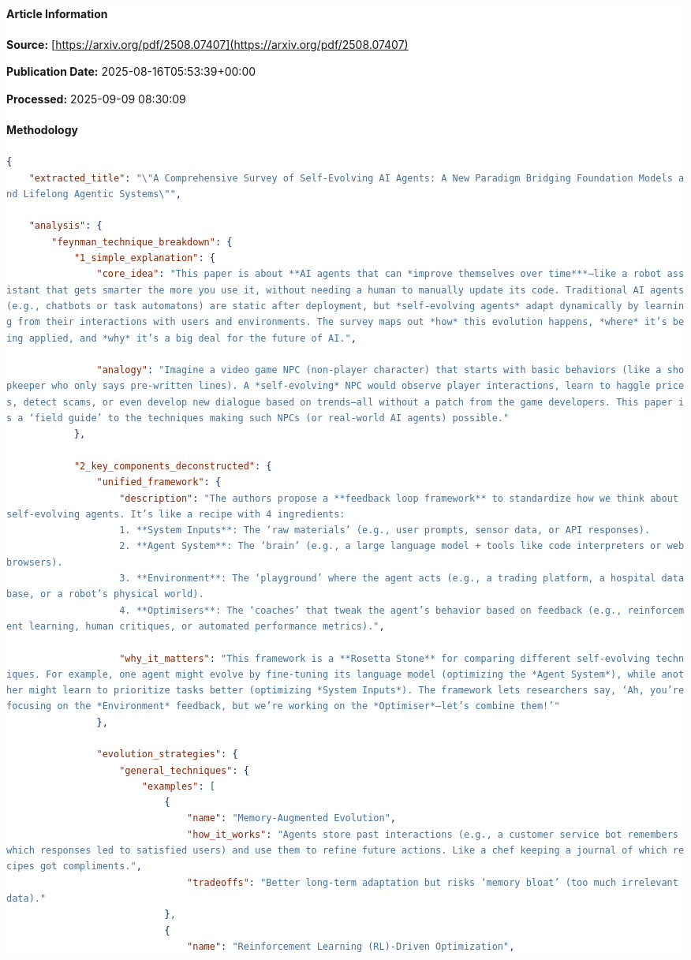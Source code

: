 #### Article Information

**Source:** [https://arxiv.org/pdf/2508.07407](https://arxiv.org/pdf/2508.07407)

**Publication Date:** 2025-08-16T05:53:39+00:00

**Processed:** 2025-09-09 08:30:09

#### Methodology

```json
{
    "extracted_title": "\"A Comprehensive Survey of Self-Evolving AI Agents: A New Paradigm Bridging Foundation Models and Lifelong Agentic Systems\"",

    "analysis": {
        "feynman_technique_breakdown": {
            "1_simple_explanation": {
                "core_idea": "This paper is about **AI agents that can *improve themselves over time***—like a robot assistant that gets smarter the more you use it, without needing a human to manually update its code. Traditional AI agents (e.g., chatbots or task automatons) are static after deployment, but *self-evolving agents* adapt dynamically by learning from their interactions with users and environments. The survey maps out *how* this evolution happens, *where* it’s being applied, and *why* it’s a big deal for the future of AI.",

                "analogy": "Imagine a video game NPC (non-player character) that starts with basic behaviors (like a shopkeeper who only says pre-written lines). A *self-evolving* NPC would observe player interactions, learn to haggle prices, detect scams, or even develop new dialogue based on trends—all without a patch from the game developers. This paper is a ‘field guide’ to the techniques making such NPCs (or real-world AI agents) possible."
            },

            "2_key_components_deconstructed": {
                "unified_framework": {
                    "description": "The authors propose a **feedback loop framework** to standardize how we think about self-evolving agents. It’s like a recipe with 4 ingredients:
                    1. **System Inputs**: The ‘raw materials’ (e.g., user prompts, sensor data, or API responses).
                    2. **Agent System**: The ‘brain’ (e.g., a large language model + tools like code interpreters or web browsers).
                    3. **Environment**: The ‘playground’ where the agent acts (e.g., a trading platform, a hospital database, or a robot’s physical world).
                    4. **Optimisers**: The ‘coaches’ that tweak the agent’s behavior based on feedback (e.g., reinforcement learning, human critiques, or automated performance metrics).",

                    "why_it_matters": "This framework is a **Rosetta Stone** for comparing different self-evolving techniques. For example, one agent might evolve by fine-tuning its language model (optimizing the *Agent System*), while another might learn to prioritize tasks better (optimizing *System Inputs*). The framework lets researchers say, ‘Ah, you’re focusing on the *Environment* feedback, but we’re working on the *Optimiser*—let’s combine them!’"
                },

                "evolution_strategies": {
                    "general_techniques": {
                        "examples": [
                            {
                                "name": "Memory-Augmented Evolution",
                                "how_it_works": "Agents store past interactions (e.g., a customer service bot remembers which responses led to satisfied users) and use them to refine future actions. Like a chef keeping a journal of which recipes got compliments.",
                                "tradeoffs": "Better long-term adaptation but risks ‘memory bloat’ (too much irrelevant data)."
                            },
                            {
                                "name": "Reinforcement Learning (RL)-Driven Optimization",
```